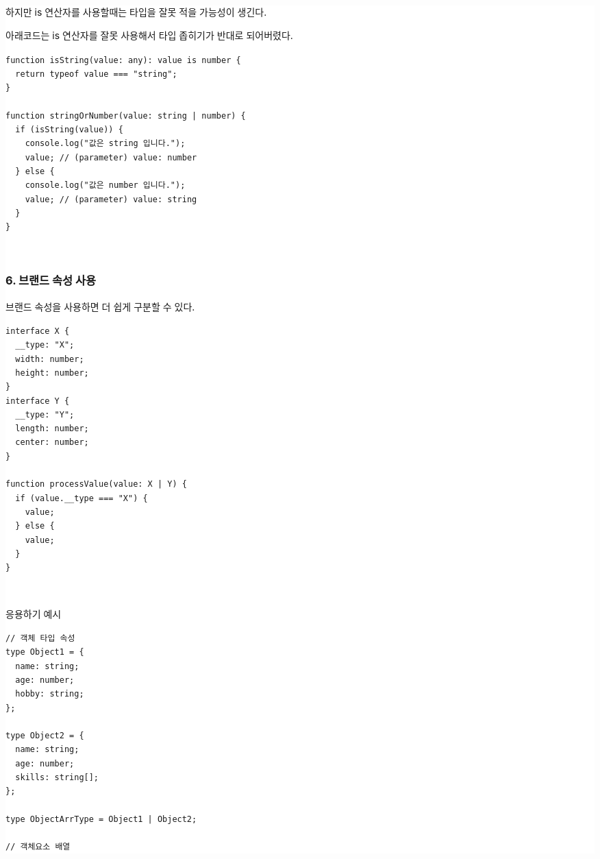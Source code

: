 하지만 is 연산자를 사용할때는 타입을 잘못 적을 가능성이 생긴다.

아래코드는 is 연산자를 잘못 사용해서 타입 좁히기가 반대로 되어버렸다.

```tsx
function isString(value: any): value is number {
  return typeof value === "string";
}

function stringOrNumber(value: string | number) {
  if (isString(value)) {
    console.log("값은 string 입니다.");
    value; // (parameter) value: number
  } else {
    console.log("값은 number 입니다.");
    value; // (parameter) value: string
  }
}
```

<br>

### 6. 브랜드 속성 사용

브랜드 속성을 사용하면 더 쉽게 구분할 수 있다.

```tsx
interface X {
  __type: "X";
  width: number;
  height: number;
}
interface Y {
  __type: "Y";
  length: number;
  center: number;
}

function processValue(value: X | Y) {
  if (value.__type === "X") {
    value;
  } else {
    value;
  }
}
```

<br>

응용하기 예시

```tsx
// 객체 타입 속성
type Object1 = {
  name: string;
  age: number;
  hobby: string;
};

type Object2 = {
  name: string;
  age: number;
  skills: string[];
};

type ObjectArrType = Object1 | Object2;

// 객체요소 배열
```